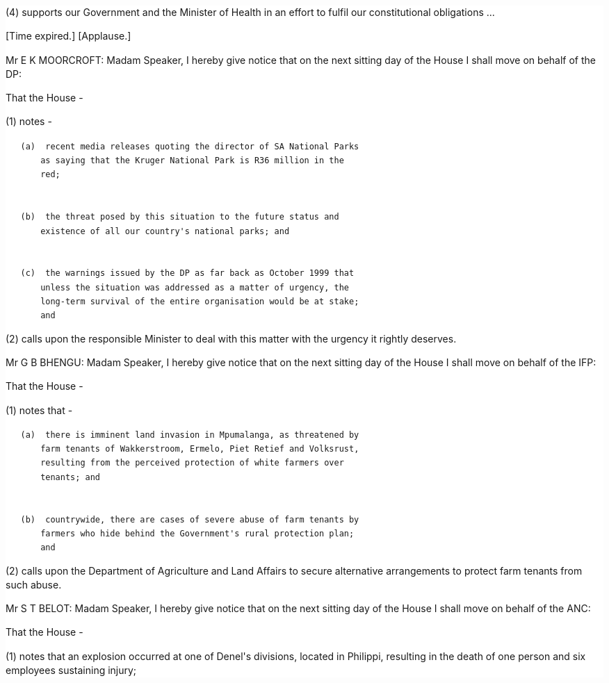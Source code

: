 
  (4) supports our Government and the Minister of Health in an effort to
       fulfil our constitutional obligations ...

[Time expired.] [Applause.]

Mr E K MOORCROFT: Madam Speaker, I hereby give notice that on the next
sitting day of the House I shall move on behalf of the DP:


  That the House -


  (1) notes -


       (a)  recent media releases quoting the director of SA National Parks
           as saying that the Kruger National Park is R36 million in the
           red;


       (b)  the threat posed by this situation to the future status and
           existence of all our country's national parks; and


       (c)  the warnings issued by the DP as far back as October 1999 that
           unless the situation was addressed as a matter of urgency, the
           long-term survival of the entire organisation would be at stake;
           and


  (2) calls upon the responsible Minister to deal with this matter with the
       urgency it rightly deserves.

Mr G B BHENGU: Madam Speaker, I hereby give notice that on the next sitting
day of the House I shall move on behalf of the IFP:


  That the House -


  (1) notes that -


       (a)  there is imminent land invasion in Mpumalanga, as threatened by
           farm tenants of Wakkerstroom, Ermelo, Piet Retief and Volksrust,
           resulting from the perceived protection of white farmers over
           tenants; and


       (b)  countrywide, there are cases of severe abuse of farm tenants by
           farmers who hide behind the Government's rural protection plan;
           and
  (2) calls upon the Department of Agriculture and Land Affairs to secure
       alternative arrangements to protect farm tenants from such abuse.

Mr S T BELOT: Madam Speaker, I hereby give notice that on the next sitting
day of the House I shall move on behalf of the ANC:


  That the House -


  (1) notes that an explosion occurred at one of Denel's divisions, located
       in Philippi, resulting in the death of one person and six employees
       sustaining injury;
